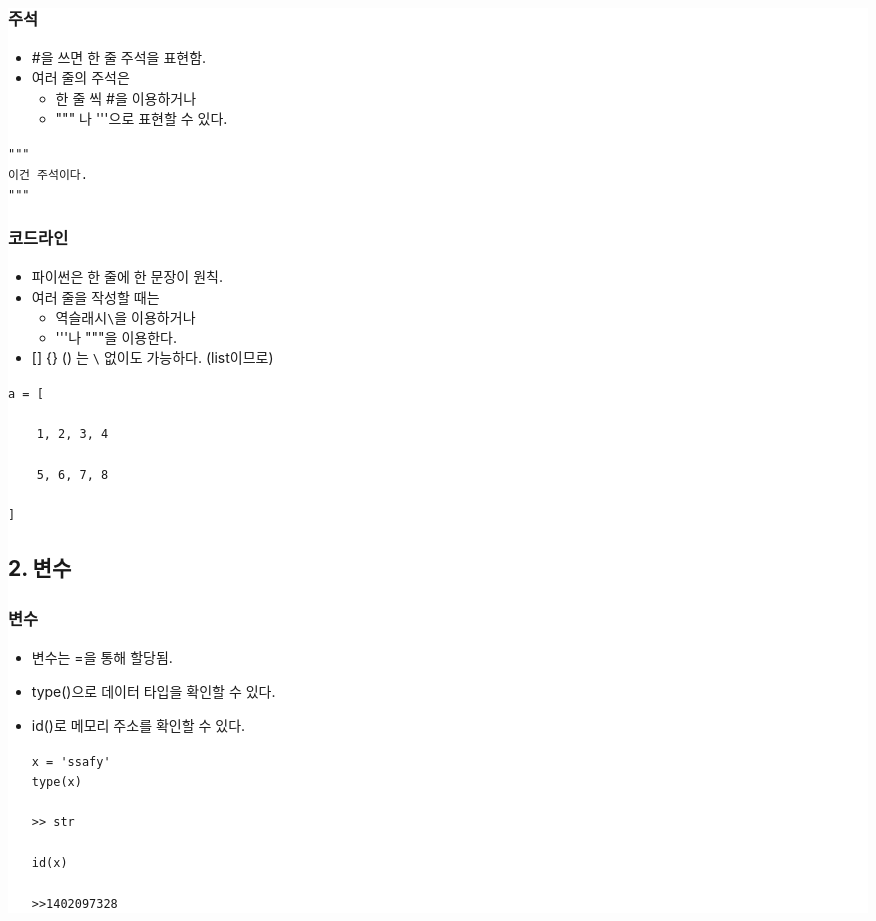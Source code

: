 
### 주석

* #을 쓰면 한 줄 주석을 표현함.
* 여러 줄의 주석은
  - 한 줄 씩 #을 이용하거나
  - """ 나 '''으로 표현할 수 있다.

```
"""
이건 주석이다.
"""
```



### 코드라인

* 파이썬은 한 줄에 한 문장이 원칙.
* 여러 줄을 작성할 때는
  -  역슬래시`\`을 이용하거나
  - '''나 """을 이용한다.
* [] {} () 는  `\` 없이도 가능하다. (list이므로)

```
a = [

    1, 2, 3, 4

    5, 6, 7, 8

]
```



## 2. 변수

### 변수

* 변수는 =을 통해 할당됨.

* type()으로 데이터 타입을 확인할 수 있다.

* id()로 메모리 주소를 확인할 수 있다.

  ```
  x = 'ssafy'
  type(x)
  
  >> str
  
  id(x)
  
  >>1402097328
  ```

